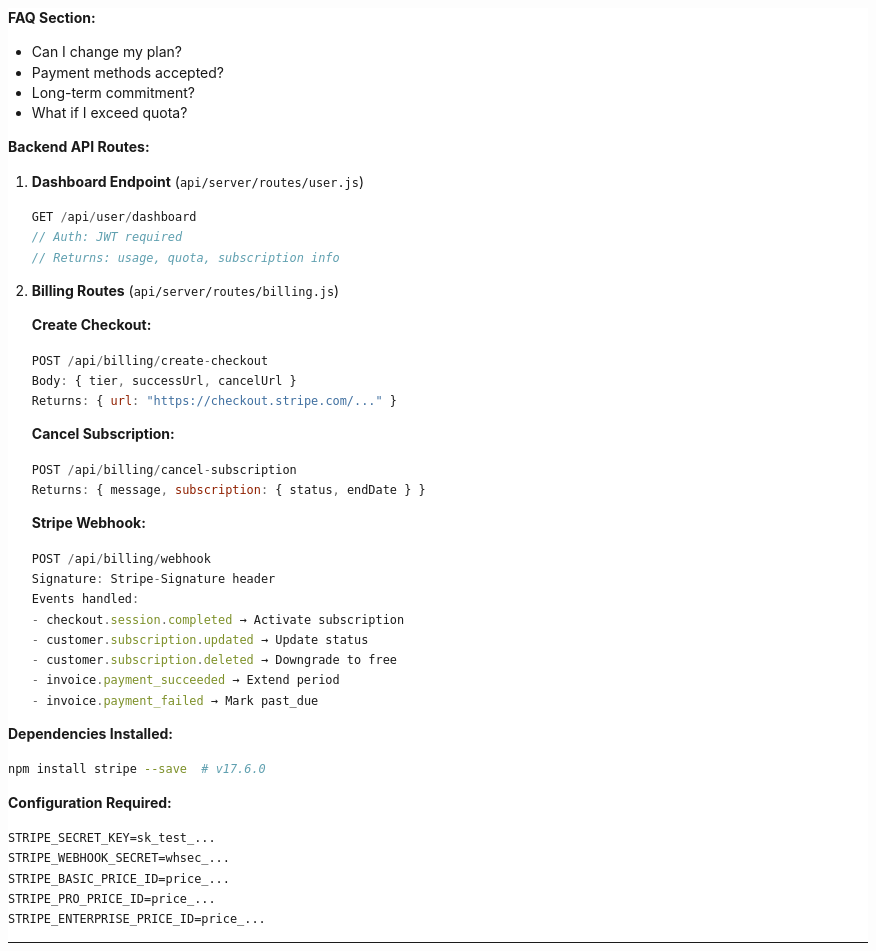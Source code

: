    **FAQ Section:**
   - Can I change my plan?
   - Payment methods accepted?
   - Long-term commitment?
   - What if I exceed quota?

**Backend API Routes:**

1. **Dashboard Endpoint** (`api/server/routes/user.js`)
   ```javascript
   GET /api/user/dashboard
   // Auth: JWT required
   // Returns: usage, quota, subscription info
   ```

2. **Billing Routes** (`api/server/routes/billing.js`)

   **Create Checkout:**
   ```javascript
   POST /api/billing/create-checkout
   Body: { tier, successUrl, cancelUrl }
   Returns: { url: "https://checkout.stripe.com/..." }
   ```

   **Cancel Subscription:**
   ```javascript
   POST /api/billing/cancel-subscription
   Returns: { message, subscription: { status, endDate } }
   ```

   **Stripe Webhook:**
   ```javascript
   POST /api/billing/webhook
   Signature: Stripe-Signature header
   Events handled:
   - checkout.session.completed → Activate subscription
   - customer.subscription.updated → Update status
   - customer.subscription.deleted → Downgrade to free
   - invoice.payment_succeeded → Extend period
   - invoice.payment_failed → Mark past_due
   ```

**Dependencies Installed:**
```bash
npm install stripe --save  # v17.6.0
```

**Configuration Required:**
```env
STRIPE_SECRET_KEY=sk_test_...
STRIPE_WEBHOOK_SECRET=whsec_...
STRIPE_BASIC_PRICE_ID=price_...
STRIPE_PRO_PRICE_ID=price_...
STRIPE_ENTERPRISE_PRICE_ID=price_...
```

---
